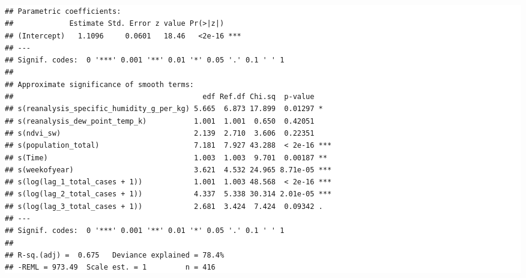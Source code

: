     ## Parametric coefficients:
    ##             Estimate Std. Error z value Pr(>|z|)    
    ## (Intercept)   1.1096     0.0601   18.46   <2e-16 ***
    ## ---
    ## Signif. codes:  0 '***' 0.001 '**' 0.01 '*' 0.05 '.' 0.1 ' ' 1
    ## 
    ## Approximate significance of smooth terms:
    ##                                            edf Ref.df Chi.sq  p-value    
    ## s(reanalysis_specific_humidity_g_per_kg) 5.665  6.873 17.899  0.01297 *  
    ## s(reanalysis_dew_point_temp_k)           1.001  1.001  0.650  0.42051    
    ## s(ndvi_sw)                               2.139  2.710  3.606  0.22351    
    ## s(population_total)                      7.181  7.927 43.288  < 2e-16 ***
    ## s(Time)                                  1.003  1.003  9.701  0.00187 ** 
    ## s(weekofyear)                            3.621  4.532 24.965 8.71e-05 ***
    ## s(log(lag_1_total_cases + 1))            1.001  1.003 48.568  < 2e-16 ***
    ## s(log(lag_2_total_cases + 1))            4.337  5.338 30.314 2.01e-05 ***
    ## s(log(lag_3_total_cases + 1))            2.681  3.424  7.424  0.09342 .  
    ## ---
    ## Signif. codes:  0 '***' 0.001 '**' 0.01 '*' 0.05 '.' 0.1 ' ' 1
    ## 
    ## R-sq.(adj) =  0.675   Deviance explained = 78.4%
    ## -REML = 973.49  Scale est. = 1         n = 416
